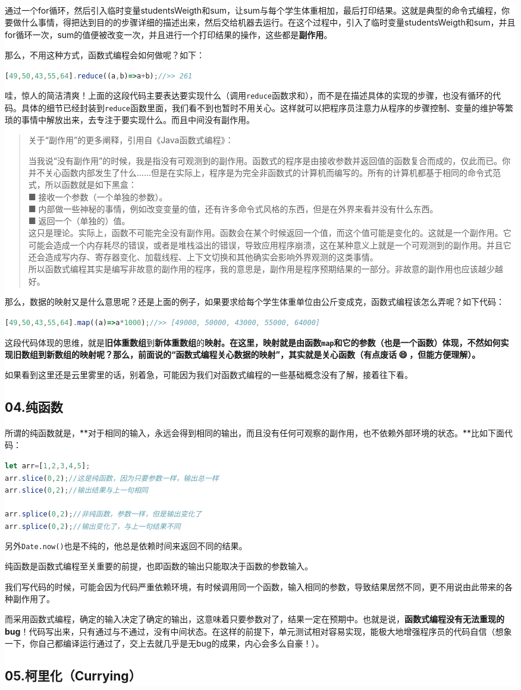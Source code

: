 通过一个for循环，然后引入临时变量studentsWeigth和sum，让sum与每个学生体重相加，最后打印结果。这就是典型的命令式编程，你要做什么事情，得把达到目的的步骤详细的描述出来，然后交给机器去运行。在这个过程中，引入了临时变量studentsWeigth和sum，并且for循环一次，sum的值便被改变一次，并且进行一个打印结果的操作，这些都是**副作用**。

那么，不用这种方式，函数式编程会如何做呢？如下：

```javascript
[49,50,43,55,64].reduce((a,b)=>a+b);//>> 261
```

哇，惊人的简洁清爽！上面的这段代码主要表达要实现什么（调用`reduce`函数求和），而不是在描述具体的实现的步骤，也没有循环的代码。具体的细节已经封装到`reduce`函数里面，我们看不到也暂时不用关心。这样就可以把程序员注意力从程序的步骤控制、变量的维护等繁琐的事情中解放出来，去专注于要实现什么。而且中间没有副作用。

> 关于“副作用”的更多阐释，引用自《Java函数式编程》：
>
> 当我说“没有副作用”的时候，我是指没有可观测到的副作用。函数式的程序是由接收参数并返回值的函数复合而成的，仅此而已。你并不关心函数内部发生了什么……但是在实际上，程序是为完全非函数式的计算机而编写的。所有的计算机都基于相同的命令式范式，所以函数就是如下黑盒：  
> ■ 接收一个参数（一个单独的参数）。   
> ■ 内部做一些神秘的事情，例如改变变量的值，还有许多命令式风格的东西，但是在外界来看并没有什么东西。  
> ■ 返回一个（单独的）值。   
> 这只是理论。实际上，函数不可能完全没有副作用。函数会在某个时候返回一个值，而这个值可能是变化的。这就是一个副作用。它可能会造成一个内存耗尽的错误，或者是堆栈溢出的错误，导致应用程序崩溃，这在某种意义上就是一个可观测到的副作用。并且它还会造成写内存、寄存器变化、加载线程、上下文切换和其他确实会影响外界观测的这类事情。   
> 所以函数式编程其实是编写非故意的副作用的程序，我的意思是，副作用是程序预期结果的一部分。非故意的副作用也应该越少越好。

那么，数据的映射又是什么意思呢？还是上面的例子，如果要求给每个学生体重单位由公斤变成克，函数式编程该怎么弄呢？如下代码：

```javascript
[49,50,43,55,64].map((a)=>a*1000);//>> [49000, 50000, 43000, 55000, 64000]
```

这段代码体现的思维，就是**旧体重数组**到**新体重数组**的**映射。**在这里，**映射就是由函数**`map`**和它的参数（也是一个函数）体现**，不然如何实现旧数组到新数组的映射呢？那么，前面说的“函数式编程关心数据的映射”，其实就是关心函数（有点废话 😄 ，但能方便理解）**。**

如果看到这里还是云里雾里的话，别着急，可能因为我们对函数式编程的一些基础概念没有了解，接着往下看。

## 04.纯函数

所谓的纯函数就是，**对于相同的输入，永远会得到相同的输出，而且没有任何可观察的副作用，也不依赖外部环境的状态。**比如下面代码：

```javascript
let arr=[1,2,3,4,5];
arr.slice(0,2);//这是纯函数，因为只要参数一样，输出总一样
arr.slice(0,2);//输出结果与上一句相同

arr.splice(0,2);//非纯函数，参数一样，但是输出变化了
arr.splice(0,2);//输出变化了，与上一句结果不同
```

另外`Date.now()`也是不纯的，他总是依赖时间来返回不同的结果。

纯函数是函数式编程至关重要的前提，也即函数的输出只能取决于函数的参数输入。

我们写代码的时候，可能会因为代码严重依赖环境，有时候调用同一个函数，输入相同的参数，导致结果居然不同，更不用说由此带来的各种副作用了。

而采用函数式编程，确定的输入决定了确定的输出，这意味着只要参数对了，结果一定在预期中。也就是说，**函数式编程没有无法重现的bug**！代码写出来，只有通过与不通过，没有中间状态。在这样的前提下，单元测试相对容易实现，能极大地增强程序员的代码自信（想象一下，你自己都编译运行通过了，交上去就几乎是无bug的成果，内心会多么自豪！）。

## 05.柯里化（Currying）
